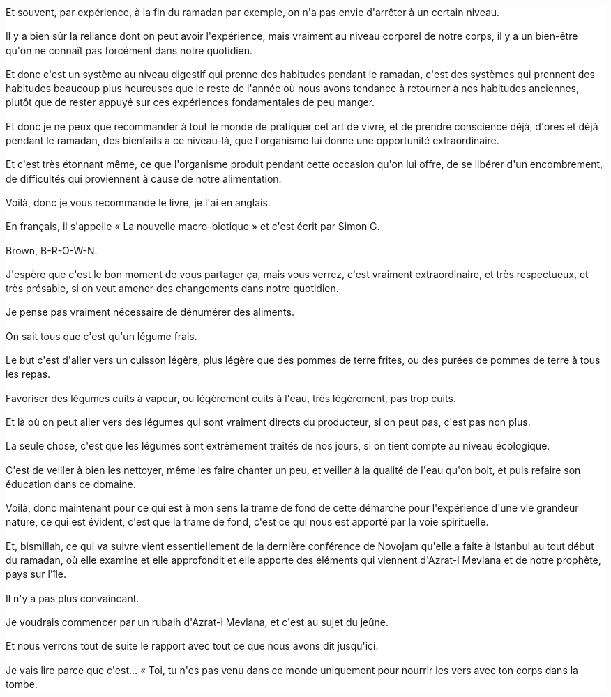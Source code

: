 Et souvent, par expérience, à la fin du ramadan par exemple, on n'a pas envie d'arrêter à un certain niveau.

Il y a bien sûr la reliance dont on peut avoir l'expérience, mais vraiment au niveau corporel de notre corps, il y a un bien-être qu'on ne connaît pas forcément dans notre quotidien.

Et donc c'est un système au niveau digestif qui prenne des habitudes pendant le ramadan, c'est des systèmes qui prennent des habitudes beaucoup plus heureuses que le reste de l'année où nous avons tendance à retourner à nos habitudes anciennes, plutôt que de rester appuyé sur ces expériences fondamentales de peu manger.

Et donc je ne peux que recommander à tout le monde de pratiquer cet art de vivre, et de prendre conscience déjà, d'ores et déjà pendant le ramadan, des bienfaits à ce niveau-là, que l'organisme lui donne une opportunité extraordinaire.

Et c'est très étonnant même, ce que l'organisme produit pendant cette occasion qu'on lui offre, de se libérer d'un encombrement, de difficultés qui proviennent à cause de notre alimentation.

Voilà, donc je vous recommande le livre, je l'ai en anglais.

En français, il s'appelle « La nouvelle macro-biotique » et c'est écrit par Simon G.

Brown, B-R-O-W-N.

J'espère que c'est le bon moment de vous partager ça, mais vous verrez, c'est vraiment extraordinaire, et très respectueux, et très présable, si on veut amener des changements dans notre quotidien.

Je pense pas vraiment nécessaire de dénumérer des aliments.

On sait tous que c'est qu'un légume frais.

Le but c'est d'aller vers un cuisson légère, plus légère que des pommes de terre frites, ou des purées de pommes de terre à tous les repas.

Favoriser des légumes cuits à vapeur, ou légèrement cuits à l'eau, très légèrement, pas trop cuits.

Et là où on peut aller vers des légumes qui sont vraiment directs du producteur, si on peut pas, c'est pas non plus.

La seule chose, c'est que les légumes sont extrêmement traités de nos jours, si on tient compte au niveau écologique.

C'est de veiller à bien les nettoyer, même les faire chanter un peu, et veiller à la qualité de l'eau qu'on boit, et puis refaire son éducation dans ce domaine.

Voilà, donc maintenant pour ce qui est à mon sens la trame de fond de cette démarche pour l'expérience d'une vie grandeur nature, ce qui est évident, c'est que la trame de fond, c'est ce qui nous est apporté par la voie spirituelle.

Et, bismillah, ce qui va suivre vient essentiellement de la dernière conférence de Novojam qu'elle a faite à Istanbul au tout début du ramadan, où elle examine et elle approfondit et elle apporte des éléments qui viennent d'Azrat-i Mevlana et de notre prophète, pays sur l'île.

Il n'y a pas plus convaincant.

Je voudrais commencer par un rubaih d'Azrat-i Mevlana, et c'est au sujet du jeûne.

Et nous verrons tout de suite le rapport avec tout ce que nous avons dit jusqu'ici.

Je vais lire parce que c'est… « Toi, tu n'es pas venu dans ce monde uniquement pour nourrir les vers avec ton corps dans la tombe.
